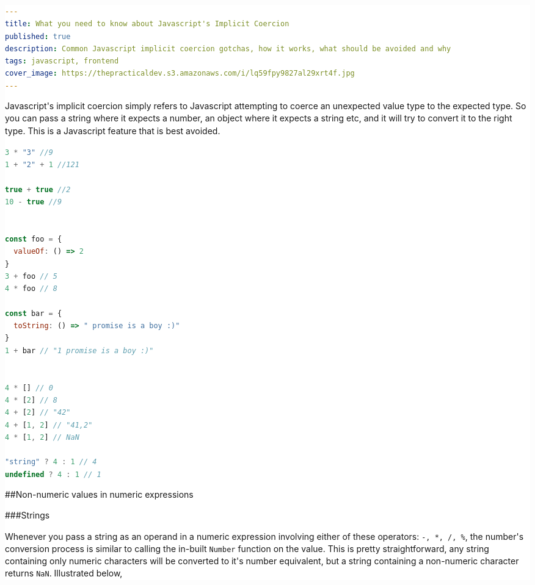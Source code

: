 ```yaml
---
title: What you need to know about Javascript's Implicit Coercion
published: true
description: Common Javascript implicit coercion gotchas, how it works, what should be avoided and why
tags: javascript, frontend
cover_image: https://thepracticaldev.s3.amazonaws.com/i/lq59fpy9827al29xrt4f.jpg
---
```


Javascript's implicit coercion simply refers to Javascript attempting to coerce an unexpected value type to the expected type. So you can pass a string where it expects a number, an object where it expects a string etc, and it will try to convert it to the right type. This is a Javascript feature that is best avoided.

```javascript
3 * "3" //9
1 + "2" + 1 //121

true + true //2
10 - true //9


const foo = {
  valueOf: () => 2
}
3 + foo // 5
4 * foo // 8

const bar = {
  toString: () => " promise is a boy :)"
}
1 + bar // "1 promise is a boy :)"


4 * [] // 0
4 * [2] // 8
4 + [2] // "42"
4 + [1, 2] // "41,2"
4 * [1, 2] // NaN

"string" ? 4 : 1 // 4
undefined ? 4 : 1 // 1
```

##Non-numeric values in numeric expressions

###Strings

Whenever you pass a string as an operand in a numeric expression involving either of these operators: `-, *, /, %`, the number's conversion process is similar to calling the in-built `Number` function on the value. This is pretty straightforward, any string containing only numeric characters will be converted to it's number equivalent, but a string containing a non-numeric character returns `NaN`. Illustrated below,
